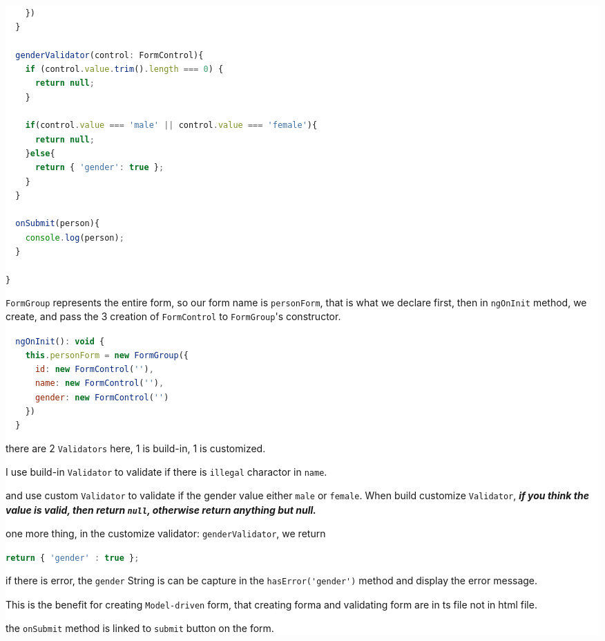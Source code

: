 ~~~javascript
    })
  }

  genderValidator(control: FormControl){
    if (control.value.trim().length === 0) {
      return null;
    }

    if(control.value === 'male' || control.value === 'female'){
      return null;
    }else{
      return { 'gender': true };
    }
  }

  onSubmit(person){
    console.log(person);
  }

}
~~~

`FormGroup` represents the entire form, so our form name is `personForm`, that is what we declare first, then in `ngOnInit` method, we create, and pass the 3 creation of `FormControl` to `FormGroup`'s constructor.

~~~javascript
  ngOnInit(): void {
    this.personForm = new FormGroup({
      id: new FormControl(''),
      name: new FormControl(''),
      gender: new FormControl('')
    })
  }
~~~

there are 2 `Validators` here, 1 is build-in, 1 is customized.

I use build-in `Validator` to validate if there is `illegal` charactor in `name`.

and use custom `Validator` to validate if the gender value either `male` or `female`. When build customize `Validator`, ***if you think the value is valid, then return `null`, otherwise return anything but null.***

one more thing, in the customize validator: `genderValidator`, we return 
~~~javascript
return { 'gender' : true };
~~~
if there is error, the `gender` String is can be capture in the `hasError('gender')` method and display the error message.

This is the benefit for creating `Model-driven` form, that creating forma and validating form are in ts file not in html file.

the `onSubmit` method is linked to `submit` button on the form.
